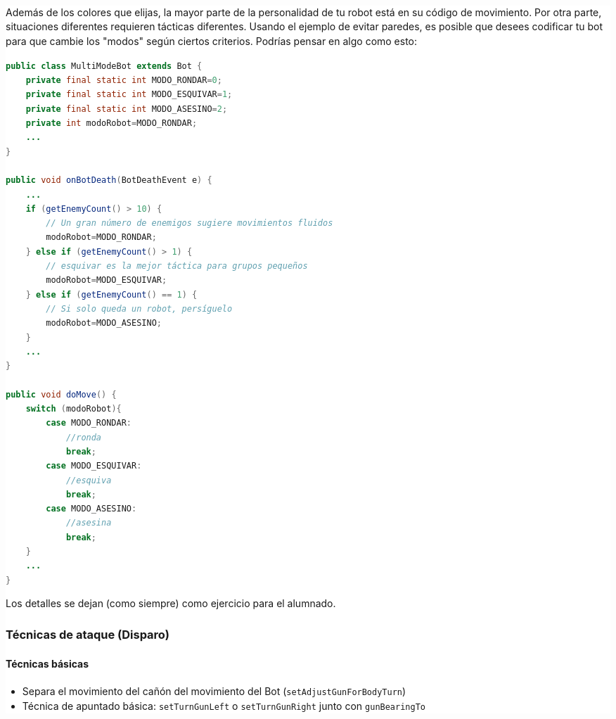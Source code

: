 Además de los colores que elijas, la mayor parte de la personalidad de tu robot está en su código de movimiento. Por otra parte, situaciones diferentes requieren tácticas diferentes. Usando el ejemplo de evitar paredes, es posible que desees codificar tu bot para que cambie los "modos" según ciertos criterios. Podrías pensar en algo como esto:

```java
public class MultiModeBot extends Bot {
    private final static int MODO_RONDAR=0;
    private final static int MODO_ESQUIVAR=1;
    private final static int MODO_ASESINO=2;
    private int modoRobot=MODO_RONDAR;
    ...
}

public void onBotDeath(BotDeathEvent e) {
	...
	if (getEnemyCount() > 10) {
		// Un gran número de enemigos sugiere movimientos fluidos
		modoRobot=MODO_RONDAR;
	} else if (getEnemyCount() > 1) {
		// esquivar es la mejor táctica para grupos pequeños
		modoRobot=MODO_ESQUIVAR;
	} else if (getEnemyCount() == 1) {
		// Si solo queda un robot, persíguelo
		modoRobot=MODO_ASESINO;
	}
	...
}   

public void doMove() {
    switch (modoRobot){
        case MODO_RONDAR:
            //ronda
            break;
        case MODO_ESQUIVAR:
            //esquiva
            break;
        case MODO_ASESINO:
            //asesina
            break;
    }
    ...
}
```

Los detalles se dejan (como siempre) como ejercicio para el alumnado.

### Técnicas de ataque (Disparo)

#### Técnicas básicas

- Separa el movimiento del cañón del movimiento del Bot (`setAdjustGunForBodyTurn`)
- Técnica de apuntado básica: `setTurnGunLeft` o `setTurnGunRight` junto con `gunBearingTo`
